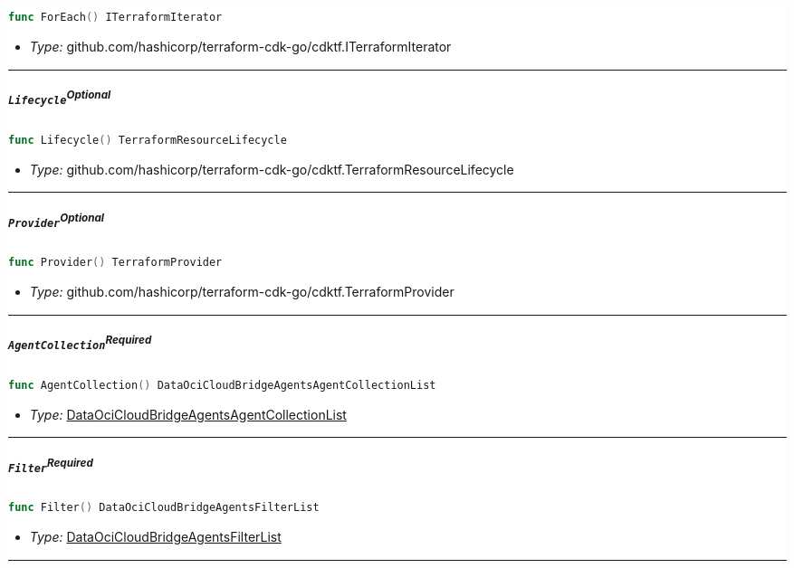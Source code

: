 ```go
func ForEach() ITerraformIterator
```

- *Type:* github.com/hashicorp/terraform-cdk-go/cdktf.ITerraformIterator

---

##### `Lifecycle`<sup>Optional</sup> <a name="Lifecycle" id="rhizo-co-terraform-provider-oci.dataOciCloudBridgeAgents.DataOciCloudBridgeAgents.property.lifecycle"></a>

```go
func Lifecycle() TerraformResourceLifecycle
```

- *Type:* github.com/hashicorp/terraform-cdk-go/cdktf.TerraformResourceLifecycle

---

##### `Provider`<sup>Optional</sup> <a name="Provider" id="rhizo-co-terraform-provider-oci.dataOciCloudBridgeAgents.DataOciCloudBridgeAgents.property.provider"></a>

```go
func Provider() TerraformProvider
```

- *Type:* github.com/hashicorp/terraform-cdk-go/cdktf.TerraformProvider

---

##### `AgentCollection`<sup>Required</sup> <a name="AgentCollection" id="rhizo-co-terraform-provider-oci.dataOciCloudBridgeAgents.DataOciCloudBridgeAgents.property.agentCollection"></a>

```go
func AgentCollection() DataOciCloudBridgeAgentsAgentCollectionList
```

- *Type:* <a href="#rhizo-co-terraform-provider-oci.dataOciCloudBridgeAgents.DataOciCloudBridgeAgentsAgentCollectionList">DataOciCloudBridgeAgentsAgentCollectionList</a>

---

##### `Filter`<sup>Required</sup> <a name="Filter" id="rhizo-co-terraform-provider-oci.dataOciCloudBridgeAgents.DataOciCloudBridgeAgents.property.filter"></a>

```go
func Filter() DataOciCloudBridgeAgentsFilterList
```

- *Type:* <a href="#rhizo-co-terraform-provider-oci.dataOciCloudBridgeAgents.DataOciCloudBridgeAgentsFilterList">DataOciCloudBridgeAgentsFilterList</a>

---
